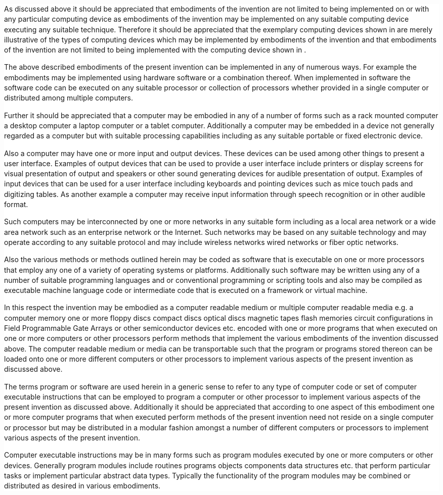 As discussed above it should be appreciated that embodiments of the invention are not limited to being implemented on or with any particular computing device as embodiments of the invention may be implemented on any suitable computing device executing any suitable technique. Therefore it should be appreciated that the exemplary computing devices shown in are merely illustrative of the types of computing devices which may be implemented by embodiments of the invention and that embodiments of the invention are not limited to being implemented with the computing device shown in .

The above described embodiments of the present invention can be implemented in any of numerous ways. For example the embodiments may be implemented using hardware software or a combination thereof. When implemented in software the software code can be executed on any suitable processor or collection of processors whether provided in a single computer or distributed among multiple computers.

Further it should be appreciated that a computer may be embodied in any of a number of forms such as a rack mounted computer a desktop computer a laptop computer or a tablet computer. Additionally a computer may be embedded in a device not generally regarded as a computer but with suitable processing capabilities including as any suitable portable or fixed electronic device.

Also a computer may have one or more input and output devices. These devices can be used among other things to present a user interface. Examples of output devices that can be used to provide a user interface include printers or display screens for visual presentation of output and speakers or other sound generating devices for audible presentation of output. Examples of input devices that can be used for a user interface including keyboards and pointing devices such as mice touch pads and digitizing tables. As another example a computer may receive input information through speech recognition or in other audible format.

Such computers may be interconnected by one or more networks in any suitable form including as a local area network or a wide area network such as an enterprise network or the Internet. Such networks may be based on any suitable technology and may operate according to any suitable protocol and may include wireless networks wired networks or fiber optic networks.

Also the various methods or methods outlined herein may be coded as software that is executable on one or more processors that employ any one of a variety of operating systems or platforms. Additionally such software may be written using any of a number of suitable programming languages and or conventional programming or scripting tools and also may be compiled as executable machine language code or intermediate code that is executed on a framework or virtual machine.

In this respect the invention may be embodied as a computer readable medium or multiple computer readable media e.g. a computer memory one or more floppy discs compact discs optical discs magnetic tapes flash memories circuit configurations in Field Programmable Gate Arrays or other semiconductor devices etc. encoded with one or more programs that when executed on one or more computers or other processors perform methods that implement the various embodiments of the invention discussed above. The computer readable medium or media can be transportable such that the program or programs stored thereon can be loaded onto one or more different computers or other processors to implement various aspects of the present invention as discussed above.

The terms program or software are used herein in a generic sense to refer to any type of computer code or set of computer executable instructions that can be employed to program a computer or other processor to implement various aspects of the present invention as discussed above. Additionally it should be appreciated that according to one aspect of this embodiment one or more computer programs that when executed perform methods of the present invention need not reside on a single computer or processor but may be distributed in a modular fashion amongst a number of different computers or processors to implement various aspects of the present invention.

Computer executable instructions may be in many forms such as program modules executed by one or more computers or other devices. Generally program modules include routines programs objects components data structures etc. that perform particular tasks or implement particular abstract data types. Typically the functionality of the program modules may be combined or distributed as desired in various embodiments.
